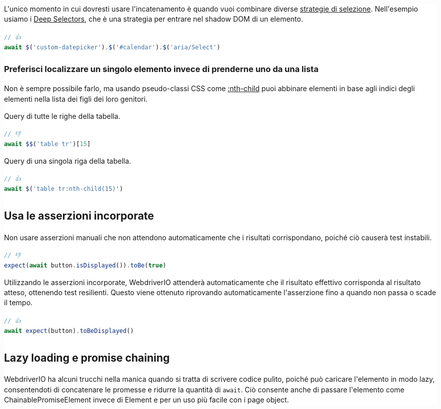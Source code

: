 L'unico momento in cui dovresti usare l'incatenamento è quando vuoi combinare diverse [strategie di selezione](https://webdriver.io/docs/selectors/#custom-selector-strategies).
Nell'esempio usiamo i [Deep Selectors](https://webdriver.io/docs/selectors#deep-selectors), che è una strategia per entrare nel shadow DOM di un elemento.

``` js
// 👍
await $('custom-datepicker').$('#calendar').$('aria/Select')
```

### Preferisci localizzare un singolo elemento invece di prenderne uno da una lista

Non è sempre possibile farlo, ma usando pseudo-classi CSS come [:nth-child](https://developer.mozilla.org/en-US/docs/Web/CSS/:nth-child) puoi abbinare elementi in base agli indici degli elementi nella lista dei figli dei loro genitori.

Query di tutte le righe della tabella.

```js
// 👎
await $$('table tr')[15]
```

Query di una singola riga della tabella.

```js
// 👍
await $('table tr:nth-child(15)')
```

## Usa le asserzioni incorporate

Non usare asserzioni manuali che non attendono automaticamente che i risultati corrispondano, poiché ciò causerà test instabili.

```js
// 👎
expect(await button.isDisplayed()).toBe(true)
```

Utilizzando le asserzioni incorporate, WebdriverIO attenderà automaticamente che il risultato effettivo corrisponda al risultato atteso, ottenendo test resilienti.
Questo viene ottenuto riprovando automaticamente l'asserzione fino a quando non passa o scade il tempo.

```js
// 👍
await expect(button).toBeDisplayed()
```

## Lazy loading e promise chaining

WebdriverIO ha alcuni trucchi nella manica quando si tratta di scrivere codice pulito, poiché può caricare l'elemento in modo lazy, consentendoti di concatenare le promesse e ridurre la quantità di `await`. Ciò consente anche di passare l'elemento come ChainablePromiseElement invece di Element e per un uso più facile con i page object.
